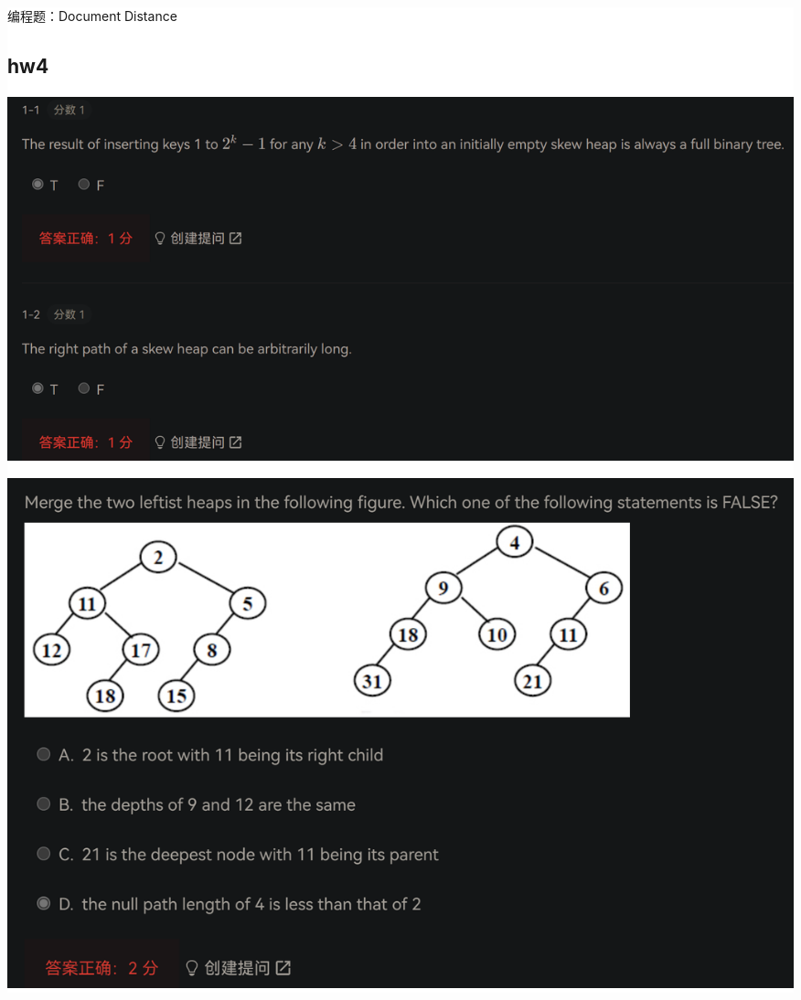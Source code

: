编程题：Document Distance

## hw4

![](../../assets/2.2-hw/Snipaste_2024-05-10_21-11-28.png)

![Snipaste_2024-05-10_21-11-38](../../assets/2.2-hw/Snipaste_2024-05-10_21-11-38.png)
